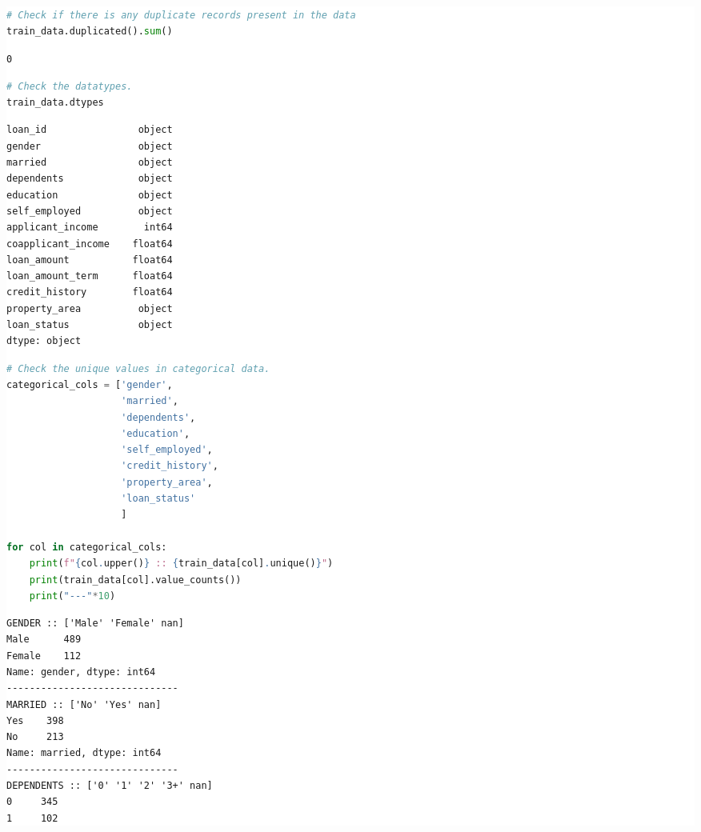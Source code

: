 


```python
# Check if there is any duplicate records present in the data
train_data.duplicated().sum()
```




    0




```python
# Check the datatypes.
train_data.dtypes
```




    loan_id                object
    gender                 object
    married                object
    dependents             object
    education              object
    self_employed          object
    applicant_income        int64
    coapplicant_income    float64
    loan_amount           float64
    loan_amount_term      float64
    credit_history        float64
    property_area          object
    loan_status            object
    dtype: object




```python
# Check the unique values in categorical data.
categorical_cols = ['gender', 
                    'married', 
                    'dependents', 
                    'education', 
                    'self_employed', 
                    'credit_history', 
                    'property_area', 
                    'loan_status'
                    ]

for col in categorical_cols:
    print(f"{col.upper()} :: {train_data[col].unique()}")
    print(train_data[col].value_counts())
    print("---"*10)
```

    GENDER :: ['Male' 'Female' nan]
    Male      489
    Female    112
    Name: gender, dtype: int64
    ------------------------------
    MARRIED :: ['No' 'Yes' nan]
    Yes    398
    No     213
    Name: married, dtype: int64
    ------------------------------
    DEPENDENTS :: ['0' '1' '2' '3+' nan]
    0     345
    1     102